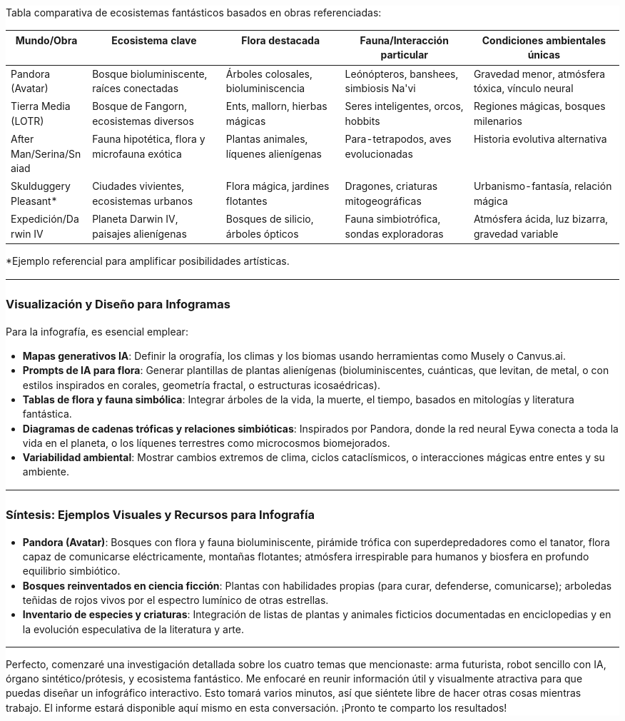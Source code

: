 
Tabla comparativa de ecosistemas fantásticos basados en obras referenciadas:

| Mundo/Obra                | Ecosistema clave                | Flora destacada             | Fauna/Interacción particular         | Condiciones ambientales únicas             |
|---------------------------|---------------------------------|-----------------------------|--------------------------------------|--------------------------------------------|
| Pandora (Avatar)          | Bosque bioluminiscente, raíces conectadas | Árboles colosales, bioluminiscencia | Leónópteros, banshees, simbiosis Na'vi | Gravedad menor, atmósfera tóxica, vínculo neural|
| Tierra Media (LOTR)       | Bosque de Fangorn, ecosistemas diversos   | Ents, mallorn, hierbas mágicas      | Seres inteligentes, orcos, hobbits        | Regiones mágicas, bosques milenarios        |
| After Man/Serina/Snaiad   | Fauna hipotética, flora y microfauna exótica | Plantas animales, líquenes alienígenas | Para-tetrapodos, aves evolucionadas       | Historia evolutiva alternativa             |
| Skulduggery Pleasant*     | Ciudades vivientes, ecosistemas urbanos    | Flora mágica, jardines flotantes     | Dragones, criaturas mitogeográficas       | Urbanismo-fantasía, relación mágica         |
| Expedición/Darwin IV      | Planeta Darwin IV, paisajes alienígenas    | Bosques de silicio, árboles ópticos  | Fauna simbiotrófica, sondas exploradoras  | Atmósfera ácida, luz bizarra, gravedad variable|

*Ejemplo referencial para amplificar posibilidades artísticas.

---

### Visualización y Diseño para Infogramas

Para la infografía, es esencial emplear:



- **Mapas generativos IA**: Definir la orografía, los climas y los biomas usando herramientas como Musely o Canvus.ai.
- **Prompts de IA para flora**: Generar plantillas de plantas alienígenas (bioluminiscentes, cuánticas, que levitan, de metal, o con estilos inspirados en corales, geometría fractal, o estructuras icosaédricas).
- **Tablas de flora y fauna simbólica**: Integrar árboles de la vida, la muerte, el tiempo, basados en mitologías y literatura fantástica.
- **Diagramas de cadenas tróficas y relaciones simbióticas**: Inspirados por Pandora, donde la red neural Eywa conecta a toda la vida en el planeta, o los líquenes terrestres como microcosmos biomejorados.
- **Variabilidad ambiental**: Mostrar cambios extremos de clima, ciclos cataclísmicos, o interacciones mágicas entre entes y su ambiente.

---

### Síntesis: Ejemplos Visuales y Recursos para Infografía

- **Pandora (Avatar)**: Bosques con flora y fauna bioluminiscente, pirámide trófica con superdepredadores como el tanator, flora capaz de comunicarse eléctricamente, montañas flotantes; atmósfera irrespirable para humanos y biosfera en profundo equilibrio simbiótico.
- **Bosques reinventados en ciencia ficción**: Plantas con habilidades propias (para curar, defenderse, comunicarse); arboledas teñidas de rojos vivos por el espectro lumínico de otras estrellas.
- **Inventario de especies y criaturas**: Integración de listas de plantas y animales ficticios documentadas en enciclopedias y en la evolución especulativa de la literatura y arte.
---
Perfecto, comenzaré una investigación detallada sobre los cuatro temas que mencionaste: arma futurista, robot sencillo con IA, órgano sintético/prótesis, y ecosistema fantástico. Me enfocaré en reunir información útil y visualmente atractiva para que puedas diseñar un infográfico interactivo. Esto tomará varios minutos, así que siéntete libre de hacer otras cosas mientras trabajo. El informe estará disponible aquí mismo en esta conversación. ¡Pronto te comparto los resultados!
